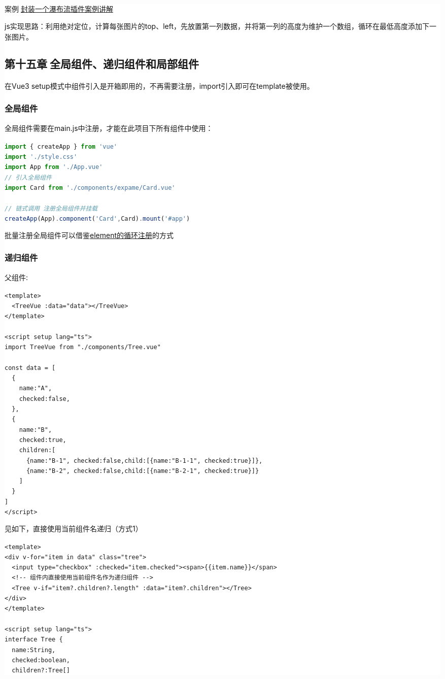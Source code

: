案例 [封装一个瀑布流插件案例讲解](https://www.bilibili.com/video/BV1dS4y1y7vd/?p=16&share_source=copy_web&vd_source=461186b903c28eeeb1342b31e0bfe68e&t=703)

js实现思路：利用绝对定位，计算每张图片的top、left，先放置第一列数据，并将第一列的高度为维护一个数组，循环在最低高度添加下一张图片。

## 第十五章 全局组件、递归组件和局部组件
在Vue3 setup模式中组件引入是开箱即用的，不再需要注册，import引入即可在template被使用。

### 全局组件
全局组件需要在main.js中注册，才能在此项目下所有组件中使用：
```js
import { createApp } from 'vue'
import './style.css'
import App from './App.vue'
// 引入全局组件
import Card from './components/expame/Card.vue'

// 链式调用 注册全局组件并挂载
createApp(App).component('Card',Card).mount('#app')
```
批量注册全局组件可以借鉴[element的循环注册](https://element-plus.org/zh-CN/component/icon.html#%E6%B3%A8%E5%86%8C%E6%89%80%E6%9C%89%E5%9B%BE%E6%A0%87)的方式

### 递归组件
父组件:
```vue
<template>
  <TreeVue :data="data"></TreeVue>
</template>

<script setup lang="ts">
import TreeVue from "./components/Tree.vue"

const data = [
  {
    name:"A", 
    checked:false,
  },
  {
    name:"B", 
    checked:true, 
    children:[
      {name:"B-1", checked:false,child:[{name:"B-1-1", checked:true}]},
      {name:"B-2", checked:false,child:[{name:"B-2-1", checked:true}]}
    ]
  }
]
</script>
```
见如下，直接使用当前组件名递归（方式1）
```vue
<template>
<div v-for="item in data" class="tree">
  <input type="checkbox" :checked="item.checked"><span>{{item.name}}</span>
  <!-- 组件内直接使用当前组件名作为递归组件 -->
  <Tree v-if="item?.children?.length" :data="item?.children"></Tree>
</div>
</template>

<script setup lang="ts">
interface Tree {
  name:String,
  checked:boolean,
  children?:Tree[]
```